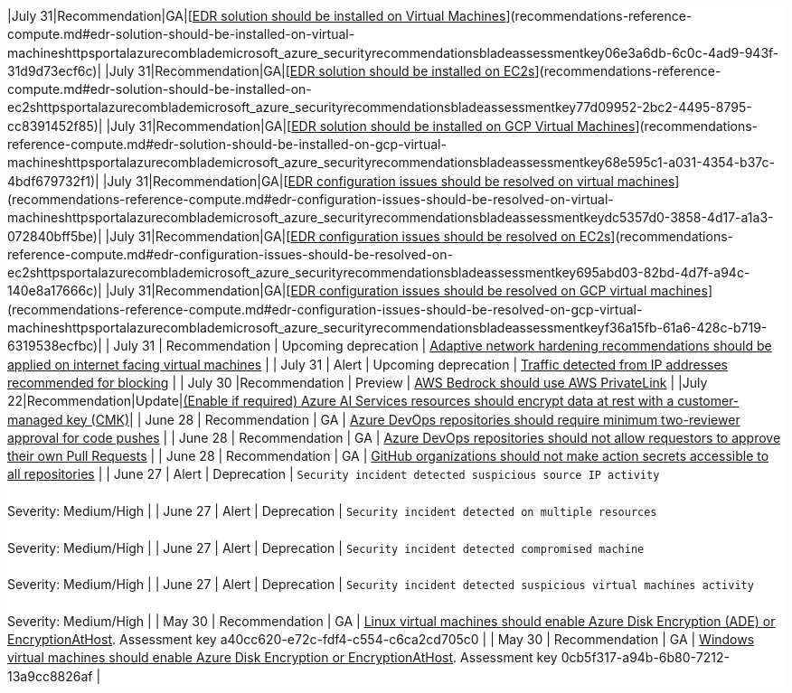 |July 31|Recommendation|GA|[[EDR solution should be installed on Virtual Machines](https://portal.azure.com/#blade/Microsoft_Azure_Security/RecommendationsBlade/assessmentKey/06e3a6db-6c0c-4ad9-943f-31d9d73ecf6c)](recommendations-reference-compute.md#edr-solution-should-be-installed-on-virtual-machineshttpsportalazurecomblademicrosoft_azure_securityrecommendationsbladeassessmentkey06e3a6db-6c0c-4ad9-943f-31d9d73ecf6c)|
|July 31|Recommendation|GA|[[EDR solution should be installed on EC2s](https://portal.azure.com/#blade/Microsoft_Azure_Security/RecommendationsBlade/assessmentKey/77d09952-2bc2-4495-8795-cc8391452f85)](recommendations-reference-compute.md#edr-solution-should-be-installed-on-ec2shttpsportalazurecomblademicrosoft_azure_securityrecommendationsbladeassessmentkey77d09952-2bc2-4495-8795-cc8391452f85)|
|July 31|Recommendation|GA|[[EDR solution should be installed on GCP Virtual Machines](https://portal.azure.com/#blade/Microsoft_Azure_Security/RecommendationsBlade/assessmentKey/68e595c1-a031-4354-b37c-4bdf679732f1)](recommendations-reference-compute.md#edr-solution-should-be-installed-on-gcp-virtual-machineshttpsportalazurecomblademicrosoft_azure_securityrecommendationsbladeassessmentkey68e595c1-a031-4354-b37c-4bdf679732f1)|
|July 31|Recommendation|GA|[[EDR configuration issues should be resolved on virtual machines](https://portal.azure.com/#blade/Microsoft_Azure_Security/RecommendationsBlade/assessmentKey/dc5357d0-3858-4d17-a1a3-072840bff5be)](recommendations-reference-compute.md#edr-configuration-issues-should-be-resolved-on-virtual-machineshttpsportalazurecomblademicrosoft_azure_securityrecommendationsbladeassessmentkeydc5357d0-3858-4d17-a1a3-072840bff5be)|
|July 31|Recommendation|GA|[[EDR configuration issues should be resolved on EC2s](https://portal.azure.com/#blade/Microsoft_Azure_Security/RecommendationsBlade/assessmentKey/695abd03-82bd-4d7f-a94c-140e8a17666c)](recommendations-reference-compute.md#edr-configuration-issues-should-be-resolved-on-ec2shttpsportalazurecomblademicrosoft_azure_securityrecommendationsbladeassessmentkey695abd03-82bd-4d7f-a94c-140e8a17666c)|
|July 31|Recommendation|GA|[[EDR configuration issues should be resolved on GCP virtual machines](https://portal.azure.com/#blade/Microsoft_Azure_Security/RecommendationsBlade/assessmentKey/f36a15fb-61a6-428c-b719-6319538ecfbc)](recommendations-reference-compute.md#edr-configuration-issues-should-be-resolved-on-gcp-virtual-machineshttpsportalazurecomblademicrosoft_azure_securityrecommendationsbladeassessmentkeyf36a15fb-61a6-428c-b719-6319538ecfbc)|
| July 31 | Recommendation | Upcoming deprecation | [Adaptive network hardening recommendations should be applied on internet facing virtual machines](recommendations-reference-networking.md#adaptive-network-hardening-recommendations-should-be-applied-on-internet-facing-virtual-machines)  |
| July 31 | Alert | Upcoming deprecation | [Traffic detected from IP addresses recommended for blocking](alerts-azure-network-layer.md#traffic-detected-from-ip-addresses-recommended-for-blocking) |
| July 30 |Recommendation | Preview | [AWS Bedrock should use AWS PrivateLink](recommendations-reference-ai.md#aws-bedrock-should-use-aws-privatelink) |
|July 22|Recommendation|Update|[(Enable if required) Azure AI Services resources should encrypt data at rest with a customer-managed key (CMK)](/azure/defender-for-cloud/recommendations-reference-ai)|
| June 28     | Recommendation                 | GA                                                           | [Azure DevOps repositories should require minimum two-reviewer approval for code pushes](recommendations-reference-devops.md#preview-azure-devops-repositories-should-require-minimum-two-reviewer-approval-for-code-pushes) |
| June 28     | Recommendation                 | GA                                                           | [Azure DevOps repositories should not allow requestors to approve their own Pull Requests](recommendations-reference-devops.md#preview-azure-devops-repositories-should-not-allow-requestors-to-approve-their-own-pull-requests) |
| June 28     | Recommendation                 | GA                                                           | [GitHub organizations should not make action secrets accessible to all repositories](recommendations-reference-devops.md#github-organizations-should-not-make-action-secrets-accessible-to-all-repositories) |
| June 27     | Alert                          | Deprecation                                                  | `Security incident detected suspicious source IP activity`<br><br/> Severity: Medium/High |
| June 27     | Alert                          | Deprecation                                                  | `Security incident detected on multiple resources`<br><br/> Severity: Medium/High |
| June 27     | Alert                          | Deprecation                                                  | `Security incident detected compromised machine`<br><br/> Severity: Medium/High |
| June 27     | Alert                          | Deprecation                                                  | `Security incident detected suspicious virtual machines activity`<br><br/> Severity: Medium/High |
| May 30      | Recommendation                 | GA                                                           | [Linux virtual machines should enable Azure Disk Encryption (ADE) or EncryptionAtHost](recommendations-reference-compute.md#edr-solution-should-be-installed-on-virtual-machines). Assessment key a40cc620-e72c-fdf4-c554-c6ca2cd705c0 |
| May 30      | Recommendation                 | GA                                                           | [Windows virtual machines should enable Azure Disk Encryption or EncryptionAtHost](recommendations-reference-compute.md#edr-solution-should-be-installed-on-virtual-machines). Assessment key 0cb5f317-a94b-6b80-7212-13a9cc8826af |